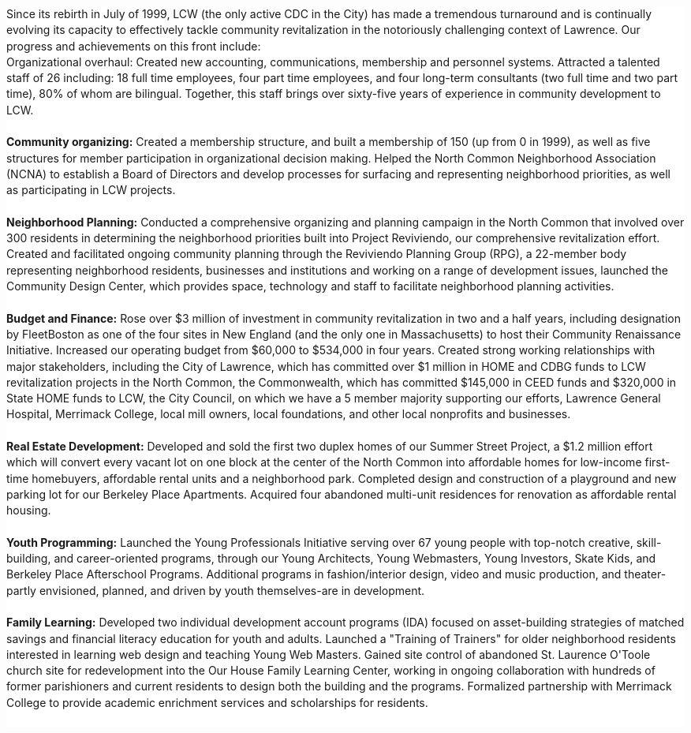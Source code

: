 Since its rebirth in July of 1999, LCW (the only active CDC in the City) has made a tremendous turnaround and is continually evolving its capacity to effectively tackle community revitalization in the notoriously challenging context of Lawrence. Our progress and achievements on this front include:  
Organizational overhaul: Created new accounting, communications, membership and personnel systems. Attracted a talented staff of 26 including: 18 full time employees, four part time employees, and four long-term consultants (two full time and two part time), 80% of whom are bilingual. Together, this staff brings over sixty-five years of experience in community development to LCW.  
   
**Community organizing:** Created a membership structure, and built a membership of 150 (up from 0 in 1999), as well as five structures for member participation in organizational decision making. Helped the North Common Neighborhood Association (NCNA) to establish a Board of Directors and develop processes for surfacing and representing neighborhood priorities, as well as participating in LCW projects.  
   
**Neighborhood Planning:** Conducted a comprehensive organizing and planning campaign in the North Common that involved over 300 residents in determining the neighborhood priorities built into Project Reviviendo, our comprehensive revitalization effort. Created and facilitated ongoing community planning through the Reviviendo Planning Group (RPG), a 22-member body representing neighborhood residents, businesses and institutions and working on a range of development issues, launched the Community Design Center, which provides space, technology and staff to facilitate neighborhood planning activities.  
   
**Budget and Finance:** Rose over $3 million of investment in community revitalization in two and a half years, including designation by FleetBoston as one of the four sites in New England (and the only one in Massachusetts) to host their Community Renaissance Initiative. Increased our operating budget from $60,000 to $534,000 in four years. Created strong working relationships with major stakeholders, including the City of Lawrence, which has committed over $1 million in HOME and CDBG funds to LCW revitalization projects in the North Common, the Commonwealth, which has committed $145,000 in CEED funds and $320,000 in State HOME funds to LCW, the City Council, on which we have a 5 member majority supporting our efforts, Lawrence General Hospital, Merrimack College, local mill owners, local foundations, and other local nonprofits and businesses.  
   
**Real Estate Development:** Developed and sold the first two duplex homes of our Summer Street Project, a $1.2 million effort which will convert every vacant lot on one block at the center of the North Common into affordable homes for low-income first-time homebuyers, affordable rental units and a neighborhood park. Completed design and construction of a playground and new parking lot for our Berkeley Place Apartments. Acquired four abandoned multi-unit residences for renovation as affordable rental housing.  
   
**Youth Programming:** Launched the Young Professionals Initiative serving over 67 young people with top-notch creative, skill-building, and career-oriented programs, through our Young Architects, Young Webmasters, Young Investors, Skate Kids, and Berkeley Place Afterschool Programs. Additional programs in fashion/interior design, video and music production, and theater-partly envisioned, planned, and driven by youth themselves-are in development.  
   
**Family Learning:** Developed two individual development account programs (IDA) focused on asset-building strategies of matched savings and financial literacy education for youth and adults. Launched a "Training of Trainers" for older neighborhood residents interested in learning web design and teaching Young Web Masters. Gained site control of abandoned St. Laurence O'Toole church site for redevelopment into the Our House Family Learning Center, working in ongoing collaboration with hundreds of former parishioners and current residents to design both the building and the programs. Formalized partnership with Merrimack College to provide academic enrichment services and scholarships for residents.  
   